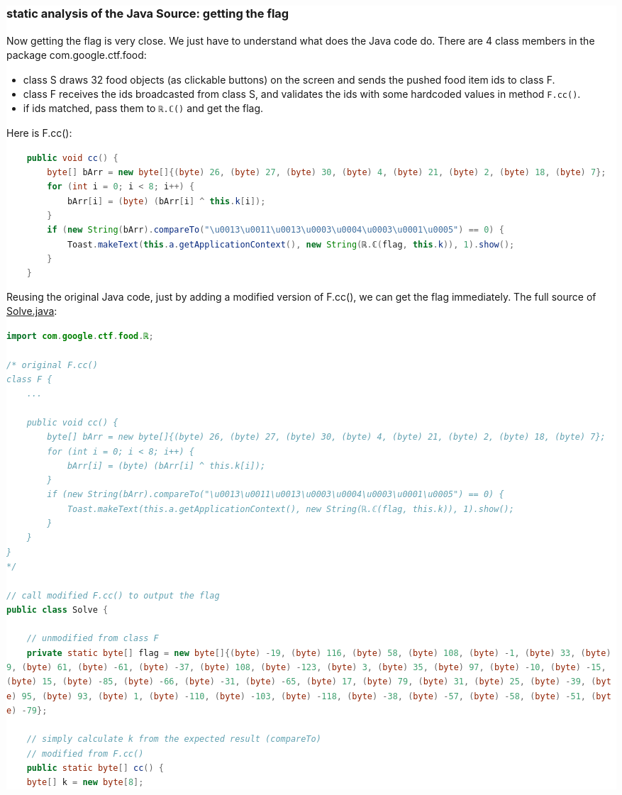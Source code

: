 ### static analysis of the Java Source: getting the flag

Now getting the flag is very close. We just have to understand
what does the Java code do. There are 4 class members in the
package com.google.ctf.food:

* class S draws 32 food objects (as clickable buttons) on the
screen and sends the pushed food item ids to class F.
* class F receives the ids broadcasted from class S, and
validates the ids with some hardcoded values in method `F.cc()`.
* if ids matched, pass them to `ℝ.ℂ()` and get the flag.

Here is F.cc():

```java
    public void cc() {
        byte[] bArr = new byte[]{(byte) 26, (byte) 27, (byte) 30, (byte) 4, (byte) 21, (byte) 2, (byte) 18, (byte) 7};
        for (int i = 0; i < 8; i++) {
            bArr[i] = (byte) (bArr[i] ^ this.k[i]);
        }
        if (new String(bArr).compareTo("\u0013\u0011\u0013\u0003\u0004\u0003\u0001\u0005") == 0) {
            Toast.makeText(this.a.getApplicationContext(), new String(ℝ.ℂ(flag, this.k)), 1).show();
        }
    }
```

Reusing the original Java code, just by adding a modified
version of F.cc(), we can get the flag immediately.
The full source of [Solve.java](./Solve.java):
```java
import com.google.ctf.food.ℝ;

/* original F.cc()
class F {
    ...

    public void cc() {
        byte[] bArr = new byte[]{(byte) 26, (byte) 27, (byte) 30, (byte) 4, (byte) 21, (byte) 2, (byte) 18, (byte) 7};
        for (int i = 0; i < 8; i++) {
            bArr[i] = (byte) (bArr[i] ^ this.k[i]);
        }
        if (new String(bArr).compareTo("\u0013\u0011\u0013\u0003\u0004\u0003\u0001\u0005") == 0) {
            Toast.makeText(this.a.getApplicationContext(), new String(ℝ.ℂ(flag, this.k)), 1).show();
        }
    }
}
*/

// call modified F.cc() to output the flag
public class Solve {

    // unmodified from class F
    private static byte[] flag = new byte[]{(byte) -19, (byte) 116, (byte) 58, (byte) 108, (byte) -1, (byte) 33, (byte) 9, (byte) 61, (byte) -61, (byte) -37, (byte) 108, (byte) -123, (byte) 3, (byte) 35, (byte) 97, (byte) -10, (byte) -15, (byte) 15, (byte) -85, (byte) -66, (byte) -31, (byte) -65, (byte) 17, (byte) 79, (byte) 31, (byte) 25, (byte) -39, (byte) 95, (byte) 93, (byte) 1, (byte) -110, (byte) -103, (byte) -118, (byte) -38, (byte) -57, (byte) -58, (byte) -51, (byte) -79};

    // simply calculate k from the expected result (compareTo)
    // modified from F.cc()
    public static byte[] cc() {
	byte[] k = new byte[8];
```